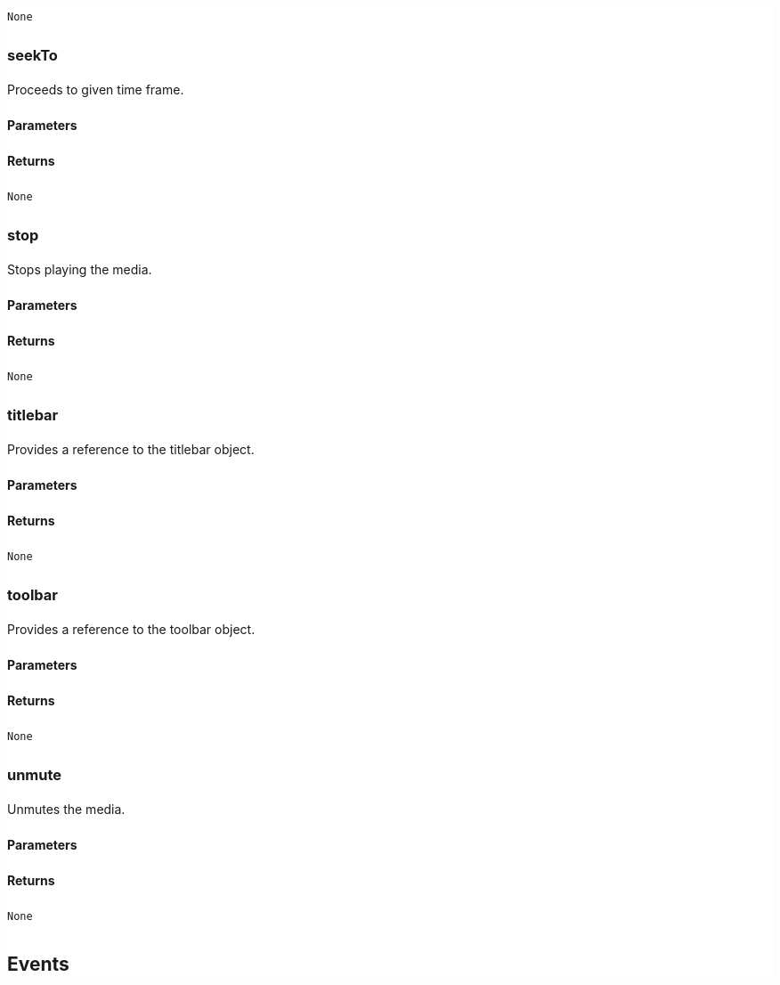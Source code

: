 `None` 

### seekTo

Proceeds to given time frame.

#### Parameters

#### Returns

`None` 

### stop

Stops playing the media.

#### Parameters

#### Returns

`None` 

### titlebar

Provides a reference to the titlebar object.

#### Parameters

#### Returns

`None` 

### toolbar

Provides a reference to the toolbar object.

#### Parameters

#### Returns

`None` 

### unmute

Unmutes the media.

#### Parameters

#### Returns

`None` 


## Events
